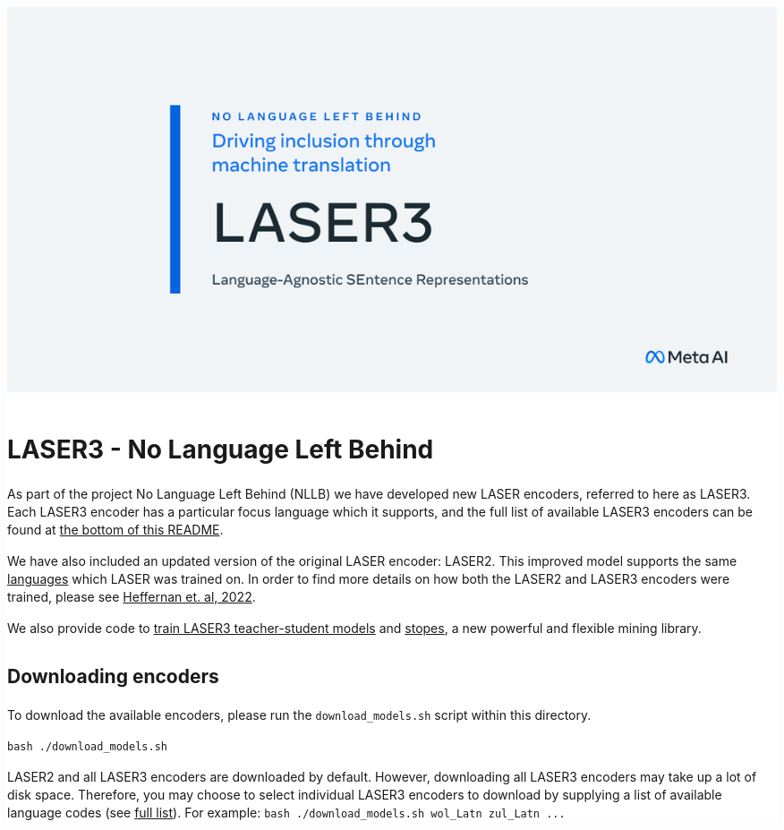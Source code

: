 ![No Language Left Behind](nllb_laser3.png?raw=true "NLLB - LASER3")

# LASER3 - No Language Left Behind

As part of the project No Language Left Behind (NLLB) we have developed new LASER encoders, referred to here as LASER3. Each LASER3 encoder
has a particular focus language which it supports, and the full list of available LASER3 encoders can be found at [the bottom of this README](#list-of-available-laser3-encoders). 

We have also included an updated version of the original LASER encoder: LASER2. This improved model supports the same [languages](https://github.com/facebookresearch/LASER/#supported-languages) which LASER was trained on. In order to find more details on how both the LASER2 and LASER3 encoders were trained, please see [Heffernan et. al, 2022](https://arxiv.org/abs/2205.12654).

We also provide code to [train LASER3 teacher-student models](https://github.com/facebookresearch/fairseq/blob/nllb/examples/nllb/laser_distillation/README.md) and [stopes](https://github.com/facebookresearch/stopes), a new powerful and flexible mining library.

## Downloading encoders

To download the available encoders, please run the `download_models.sh` script within this directory. 
```
bash ./download_models.sh
```
LASER2 and all LASER3 encoders are downloaded by default. However, downloading all LASER3 encoders may take up a lot of disk space. Therefore, you may choose to select individual LASER3 encoders to download by supplying a list of available language codes (see [full list](#list-of-available-laser3-encoders)). 
For example: `bash ./download_models.sh wol_Latn zul_Latn ...`

